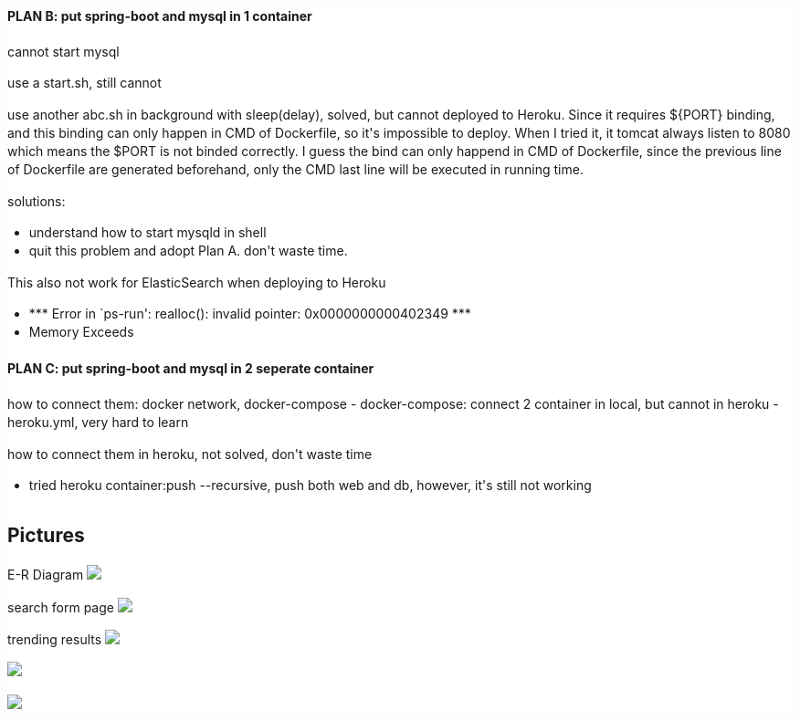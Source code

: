 

#### PLAN B: put spring-boot and mysql in 1 container
cannot start mysql

use a start.sh, still cannot

use another abc.sh in background with sleep(delay), solved, but cannot deployed to Heroku. Since it requires ${PORT} binding, and this binding can only happen in CMD of Dockerfile, so it's impossible to deploy. 
When I tried it, it tomcat always listen to 8080 which means the $PORT is not binded correctly.
I guess the bind can only happend in CMD of Dockerfile, since the previous line of Dockerfile are generated beforehand, only the CMD last line will be executed in running time.

solutions:
- understand how to start mysqld in shell
- quit this problem and adopt Plan A. don't waste time.

This also not work for ElasticSearch when deploying to Heroku
- *** Error in `ps-run': realloc(): invalid pointer: 0x0000000000402349 ***
- Memory Exceeds


#### PLAN C: put spring-boot and mysql in 2 seperate container

how to connect them: docker network, docker-compose
    - docker-compose: connect 2 container in local, but cannot in heroku
    - heroku.yml, very hard to learn

how to connect them in heroku, not solved, don't waste time
- tried heroku container:push --recursive, push both web and db, however, it's still not working







## Pictures

E-R Diagram
![](result-images/ER.png)

search form page
![](result-images/search-form.jpg)

trending results
![](result-images/trend1.png)

![](result-images/trend7.png)

![](result-images/trend8.png)




